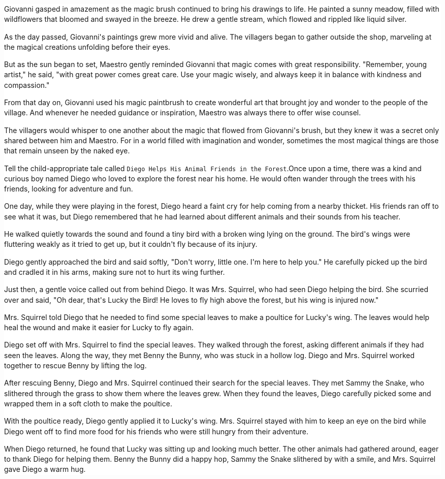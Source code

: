Giovanni gasped in amazement as the magic brush continued to bring his drawings to life. He painted a sunny meadow, filled with wildflowers that bloomed and swayed in the breeze. He drew a gentle stream, which flowed and rippled like liquid silver.

As the day passed, Giovanni's paintings grew more vivid and alive. The villagers began to gather outside the shop, marveling at the magical creations unfolding before their eyes.

But as the sun began to set, Maestro gently reminded Giovanni that magic comes with great responsibility. "Remember, young artist," he said, "with great power comes great care. Use your magic wisely, and always keep it in balance with kindness and compassion."

From that day on, Giovanni used his magic paintbrush to create wonderful art that brought joy and wonder to the people of the village. And whenever he needed guidance or inspiration, Maestro was always there to offer wise counsel.

The villagers would whisper to one another about the magic that flowed from Giovanni's brush, but they knew it was a secret only shared between him and Maestro. For in a world filled with imagination and wonder, sometimes the most magical things are those that remain unseen by the naked eye.<end>

Tell the child-appropriate tale called `Diego Helps His Animal Friends in the Forest`.<start>Once upon a time, there was a kind and curious boy named Diego who loved to explore the forest near his home. He would often wander through the trees with his friends, looking for adventure and fun.

One day, while they were playing in the forest, Diego heard a faint cry for help coming from a nearby thicket. His friends ran off to see what it was, but Diego remembered that he had learned about different animals and their sounds from his teacher.

He walked quietly towards the sound and found a tiny bird with a broken wing lying on the ground. The bird's wings were fluttering weakly as it tried to get up, but it couldn't fly because of its injury.

Diego gently approached the bird and said softly, "Don't worry, little one. I'm here to help you." He carefully picked up the bird and cradled it in his arms, making sure not to hurt its wing further.

Just then, a gentle voice called out from behind Diego. It was Mrs. Squirrel, who had seen Diego helping the bird. She scurried over and said, "Oh dear, that's Lucky the Bird! He loves to fly high above the forest, but his wing is injured now."

Mrs. Squirrel told Diego that he needed to find some special leaves to make a poultice for Lucky's wing. The leaves would help heal the wound and make it easier for Lucky to fly again.

Diego set off with Mrs. Squirrel to find the special leaves. They walked through the forest, asking different animals if they had seen the leaves. Along the way, they met Benny the Bunny, who was stuck in a hollow log. Diego and Mrs. Squirrel worked together to rescue Benny by lifting the log.

After rescuing Benny, Diego and Mrs. Squirrel continued their search for the special leaves. They met Sammy the Snake, who slithered through the grass to show them where the leaves grew. When they found the leaves, Diego carefully picked some and wrapped them in a soft cloth to make the poultice.

With the poultice ready, Diego gently applied it to Lucky's wing. Mrs. Squirrel stayed with him to keep an eye on the bird while Diego went off to find more food for his friends who were still hungry from their adventure.

When Diego returned, he found that Lucky was sitting up and looking much better. The other animals had gathered around, eager to thank Diego for helping them. Benny the Bunny did a happy hop, Sammy the Snake slithered by with a smile, and Mrs. Squirrel gave Diego a warm hug.

